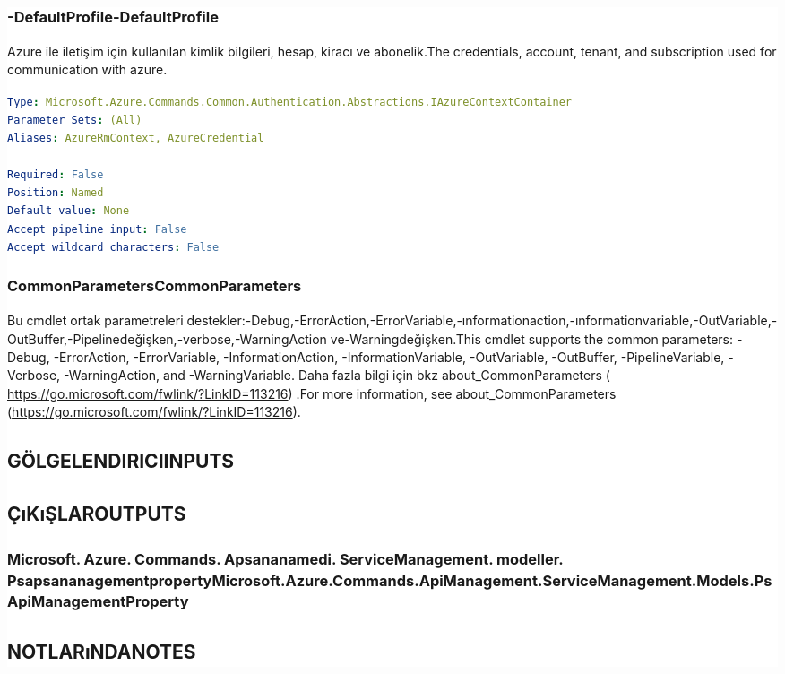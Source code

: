 ### <span data-ttu-id="0c675-134">-DefaultProfile</span><span class="sxs-lookup"><span data-stu-id="0c675-134">-DefaultProfile</span></span>
<span data-ttu-id="0c675-135">Azure ile iletişim için kullanılan kimlik bilgileri, hesap, kiracı ve abonelik.</span><span class="sxs-lookup"><span data-stu-id="0c675-135">The credentials, account, tenant, and subscription used for communication with azure.</span></span>

```yaml
Type: Microsoft.Azure.Commands.Common.Authentication.Abstractions.IAzureContextContainer
Parameter Sets: (All)
Aliases: AzureRmContext, AzureCredential

Required: False
Position: Named
Default value: None
Accept pipeline input: False
Accept wildcard characters: False
```

### <span data-ttu-id="0c675-136">CommonParameters</span><span class="sxs-lookup"><span data-stu-id="0c675-136">CommonParameters</span></span>
<span data-ttu-id="0c675-137">Bu cmdlet ortak parametreleri destekler:-Debug,-ErrorAction,-ErrorVariable,-ınformationaction,-ınformationvariable,-OutVariable,-OutBuffer,-Pipelinedeğişken,-verbose,-WarningAction ve-Warningdeğişken.</span><span class="sxs-lookup"><span data-stu-id="0c675-137">This cmdlet supports the common parameters: -Debug, -ErrorAction, -ErrorVariable, -InformationAction, -InformationVariable, -OutVariable, -OutBuffer, -PipelineVariable, -Verbose, -WarningAction, and -WarningVariable.</span></span> <span data-ttu-id="0c675-138">Daha fazla bilgi için bkz about_CommonParameters ( https://go.microsoft.com/fwlink/?LinkID=113216) .</span><span class="sxs-lookup"><span data-stu-id="0c675-138">For more information, see about_CommonParameters (https://go.microsoft.com/fwlink/?LinkID=113216).</span></span>

## <span data-ttu-id="0c675-139">GÖLGELENDIRICI</span><span class="sxs-lookup"><span data-stu-id="0c675-139">INPUTS</span></span>

## <span data-ttu-id="0c675-140">ÇıKıŞLAR</span><span class="sxs-lookup"><span data-stu-id="0c675-140">OUTPUTS</span></span>

### <span data-ttu-id="0c675-141">Microsoft. Azure. Commands. Apsananamedi. ServiceManagement. modeller. Psapsananagementproperty</span><span class="sxs-lookup"><span data-stu-id="0c675-141">Microsoft.Azure.Commands.ApiManagement.ServiceManagement.Models.PsApiManagementProperty</span></span>

## <span data-ttu-id="0c675-142">NOTLARıNDA</span><span class="sxs-lookup"><span data-stu-id="0c675-142">NOTES</span></span>
